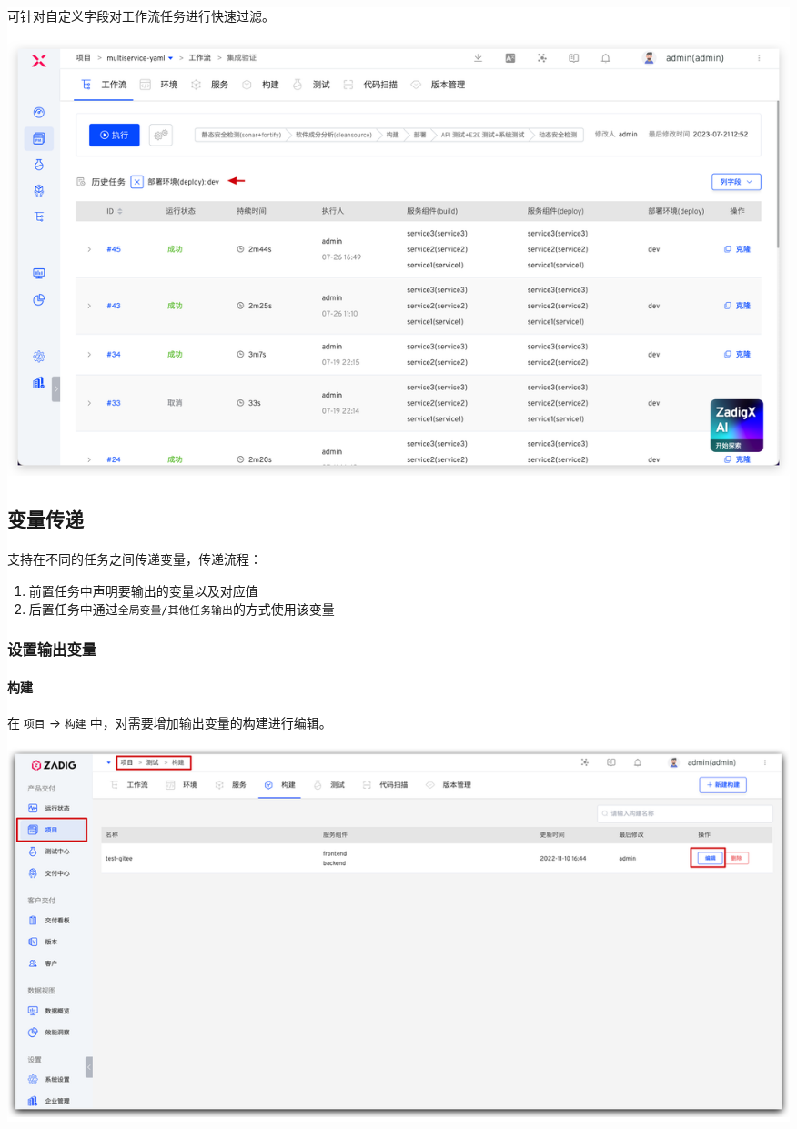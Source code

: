 可针对自定义字段对工作流任务进行快速过滤。

![debug_wordefine_workflow_task_columnkflow](../_images/define_workflow_task_column_2.png)

## 变量传递



支持在不同的任务之间传递变量，传递流程：

1. 前置任务中声明要输出的变量以及对应值
2. 后置任务中通过`全局变量/其他任务输出`的方式使用该变量

### 设置输出变量

#### 构建
在 `项目` -> `构建` 中，对需要增加输出变量的构建进行编辑。

![构建编辑](../_images/build_edit.png)
